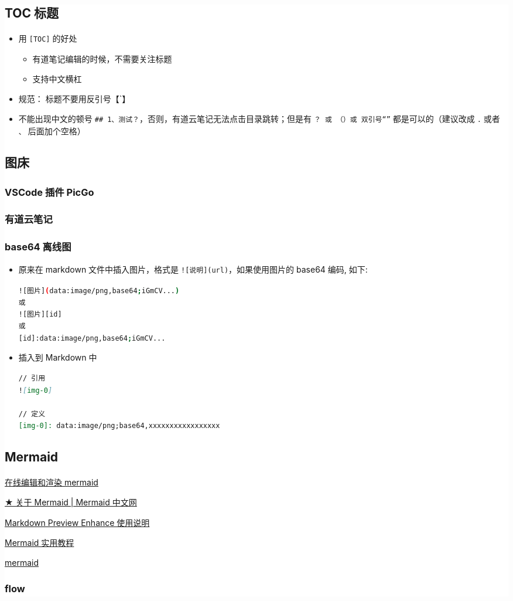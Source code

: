 ## TOC 标题

- 用 `[TOC]` 的好处

  - 有道笔记编辑的时候，不需要关注标题

  - 支持中文横杠

- 规范： 标题不要用反引号【`】

- 不能出现中文的顿号 `## 1、测试？`，否则，有道云笔记无法点击目录跳转；但是有 `？ 或 （）或 双引号“”` 都是可以的（建议改成 `.` 或者 `、` 后面加个空格）

## 图床

### VSCode 插件 PicGo

### 有道云笔记

### base64 离线图

- 原来在 markdown 文件中插入图片，格式是 `![说明](url)`，如果使用图片的 base64 编码, 如下:

  ```sh
  ![图片](data:image/png,base64;iGmCV...)
  或
  ![图片][id]
  或
  [id]:data:image/png,base64;iGmCV...
  ```

- 插入到 Markdown 中

  ```markdown
  // 引用
  ![img-0]

  // 定义
  [img-0]: data:image/png;base64,xxxxxxxxxxxxxxxxx
  ```

## Mermaid

[在线编辑和渲染 mermaid](https://mermaid.live/edit)

[★ 关于 Mermaid | Mermaid 中文网](https://mermaid.nodejs.cn/intro/)

[Markdown Preview Enhance 使用说明](https://shd101wyy.github.io/markdown-preview-enhanced/#/zh-cn/diagrams)

[Mermaid 实用教程](https://blog.csdn.net/fenghuizhidao/article/details/79440583)

[mermaid](http://mermaid.js.org/config/Tutorials.html)

### flow
